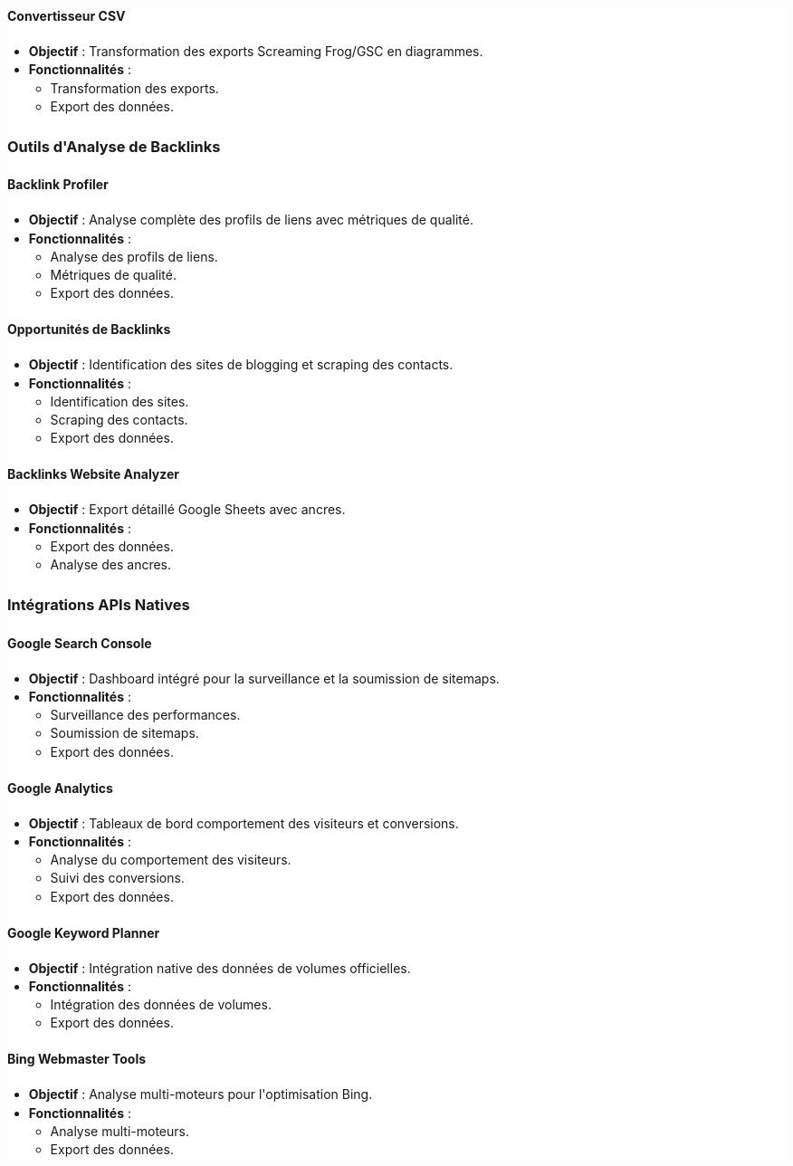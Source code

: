 #### Convertisseur CSV
- **Objectif** : Transformation des exports Screaming Frog/GSC en diagrammes.
- **Fonctionnalités** :
  - Transformation des exports.
  - Export des données.

### Outils d'Analyse de Backlinks

#### Backlink Profiler
- **Objectif** : Analyse complète des profils de liens avec métriques de qualité.
- **Fonctionnalités** :
  - Analyse des profils de liens.
  - Métriques de qualité.
  - Export des données.

#### Opportunités de Backlinks
- **Objectif** : Identification des sites de blogging et scraping des contacts.
- **Fonctionnalités** :
  - Identification des sites.
  - Scraping des contacts.
  - Export des données.

#### Backlinks Website Analyzer
- **Objectif** : Export détaillé Google Sheets avec ancres.
- **Fonctionnalités** :
  - Export des données.
  - Analyse des ancres.

### Intégrations APIs Natives

#### Google Search Console
- **Objectif** : Dashboard intégré pour la surveillance et la soumission de sitemaps.
- **Fonctionnalités** :
  - Surveillance des performances.
  - Soumission de sitemaps.
  - Export des données.

#### Google Analytics
- **Objectif** : Tableaux de bord comportement des visiteurs et conversions.
- **Fonctionnalités** :
  - Analyse du comportement des visiteurs.
  - Suivi des conversions.
  - Export des données.

#### Google Keyword Planner
- **Objectif** : Intégration native des données de volumes officielles.
- **Fonctionnalités** :
  - Intégration des données de volumes.
  - Export des données.

#### Bing Webmaster Tools
- **Objectif** : Analyse multi-moteurs pour l'optimisation Bing.
- **Fonctionnalités** :
  - Analyse multi-moteurs.
  - Export des données.
